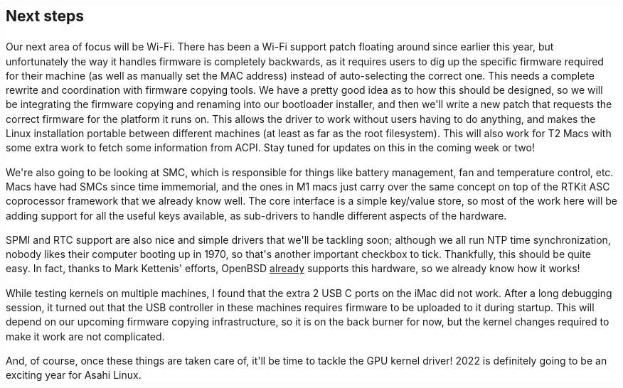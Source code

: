 ## Next steps

Our next area of focus will be Wi-Fi. There has been a Wi-Fi support patch floating around since earlier this year, but unfortunately the way it handles firmware is completely backwards, as it requires users to dig up the specific firmware required for their machine (as well as manually set the MAC address) instead of auto-selecting the correct one. This needs a complete rewrite and coordination with firmware copying tools. We have a pretty good idea as to how this should be designed, so we will be integrating the firmware copying and renaming into our bootloader installer, and then we'll write a new patch that requests the correct firmware for the platform it runs on. This allows the driver to work without users having to do anything, and makes the Linux installation portable between different machines (at least as far as the root filesystem). This will also work for T2 Macs with some extra work to fetch some information from ACPI. Stay tuned for updates on this in the coming week or two!

We're also going to be looking at SMC, which is responsible for things like battery management, fan and temperature control, etc. Macs have had SMCs since time immemorial, and the ones in M1 macs just carry over the same concept on top of the RTKit ASC coprocessor
framework that we already know well. The core interface is a simple key/value store, so most of the work here will be adding support for all the useful keys available, as sub-drivers to handle different aspects of the hardware.

SPMI and RTC support are also nice and simple drivers that we'll be tackling soon; although we all run NTP time synchronization, nobody likes their computer booting up in 1970, so that's another important checkbox to tick. Thankfully, this should be quite easy. In fact, thanks to Mark Kettenis' efforts, OpenBSD [already](https://man.openbsd.org/aplpmu.4) supports this hardware, so we already know how it works!

While testing kernels on multiple machines, I found that the extra 2 USB C ports on the iMac did not work. After a long debugging session, it turned out that the USB controller in these machines requires firmware to be uploaded to it during startup. This will depend on our upcoming firmware copying infrastructure, so it is on the back burner for now, but the kernel changes required to make it work are not complicated.

And, of course, once these things are taken care of, it'll be time to tackle the GPU kernel driver! 2022 is definitely going to be an exciting year for Asahi Linux.
